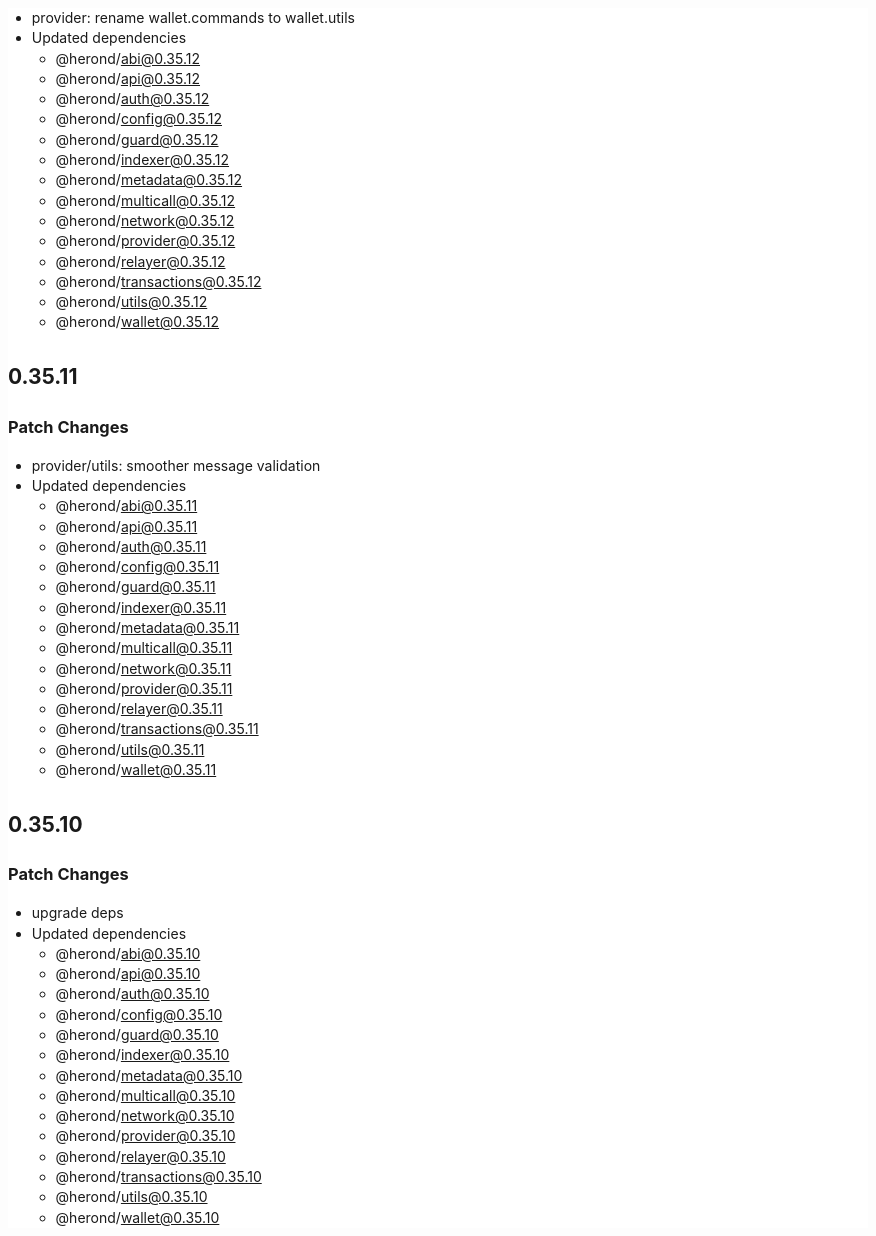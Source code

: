 - provider: rename wallet.commands to wallet.utils
- Updated dependencies
  - @herond/abi@0.35.12
  - @herond/api@0.35.12
  - @herond/auth@0.35.12
  - @herond/config@0.35.12
  - @herond/guard@0.35.12
  - @herond/indexer@0.35.12
  - @herond/metadata@0.35.12
  - @herond/multicall@0.35.12
  - @herond/network@0.35.12
  - @herond/provider@0.35.12
  - @herond/relayer@0.35.12
  - @herond/transactions@0.35.12
  - @herond/utils@0.35.12
  - @herond/wallet@0.35.12

## 0.35.11

### Patch Changes

- provider/utils: smoother message validation
- Updated dependencies
  - @herond/abi@0.35.11
  - @herond/api@0.35.11
  - @herond/auth@0.35.11
  - @herond/config@0.35.11
  - @herond/guard@0.35.11
  - @herond/indexer@0.35.11
  - @herond/metadata@0.35.11
  - @herond/multicall@0.35.11
  - @herond/network@0.35.11
  - @herond/provider@0.35.11
  - @herond/relayer@0.35.11
  - @herond/transactions@0.35.11
  - @herond/utils@0.35.11
  - @herond/wallet@0.35.11

## 0.35.10

### Patch Changes

- upgrade deps
- Updated dependencies
  - @herond/abi@0.35.10
  - @herond/api@0.35.10
  - @herond/auth@0.35.10
  - @herond/config@0.35.10
  - @herond/guard@0.35.10
  - @herond/indexer@0.35.10
  - @herond/metadata@0.35.10
  - @herond/multicall@0.35.10
  - @herond/network@0.35.10
  - @herond/provider@0.35.10
  - @herond/relayer@0.35.10
  - @herond/transactions@0.35.10
  - @herond/utils@0.35.10
  - @herond/wallet@0.35.10
